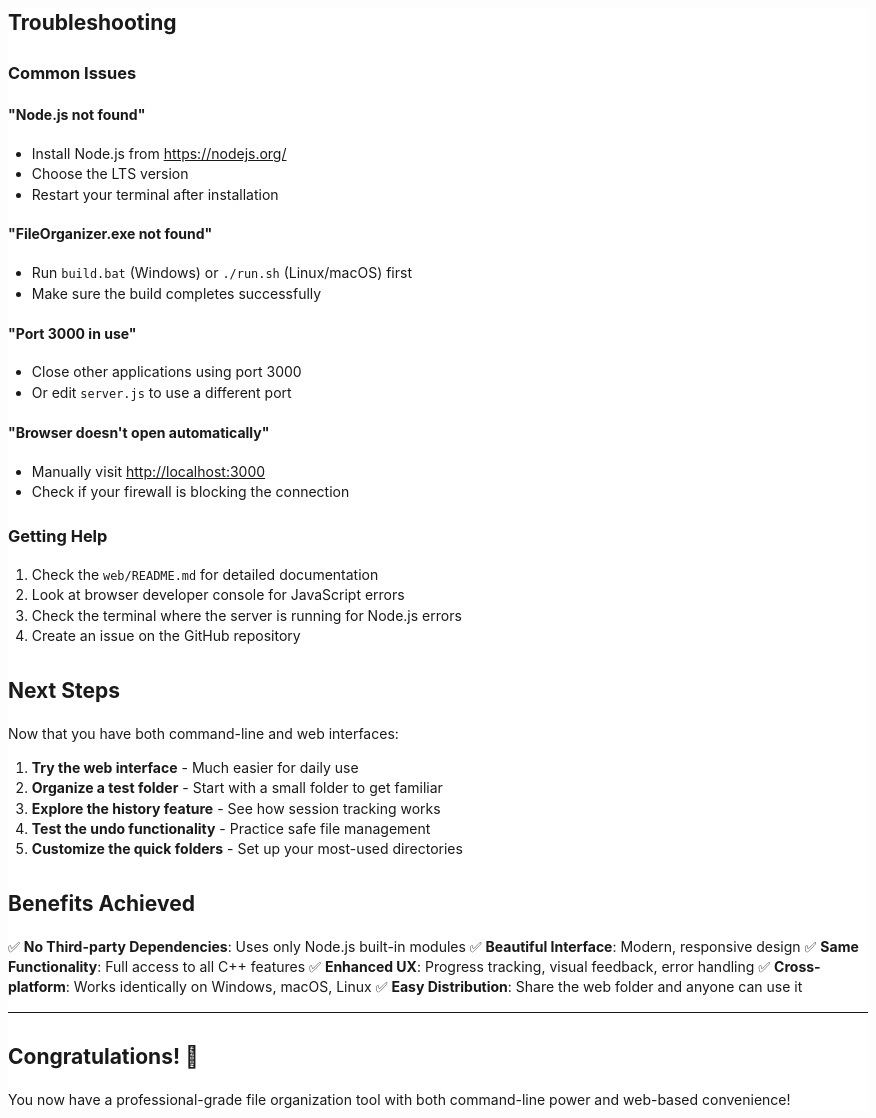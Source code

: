 ## Troubleshooting

### Common Issues

#### "Node.js not found"

- Install Node.js from <https://nodejs.org/>
- Choose the LTS version
- Restart your terminal after installation

#### "FileOrganizer.exe not found"

- Run `build.bat` (Windows) or `./run.sh` (Linux/macOS) first
- Make sure the build completes successfully

#### "Port 3000 in use"

- Close other applications using port 3000
- Or edit `server.js` to use a different port

#### "Browser doesn't open automatically"

- Manually visit <http://localhost:3000>
- Check if your firewall is blocking the connection

### Getting Help

1. Check the `web/README.md` for detailed documentation
2. Look at browser developer console for JavaScript errors
3. Check the terminal where the server is running for Node.js errors
4. Create an issue on the GitHub repository

## Next Steps

Now that you have both command-line and web interfaces:

1. **Try the web interface** - Much easier for daily use
2. **Organize a test folder** - Start with a small folder to get familiar
3. **Explore the history feature** - See how session tracking works
4. **Test the undo functionality** - Practice safe file management
5. **Customize the quick folders** - Set up your most-used directories

## Benefits Achieved

✅ **No Third-party Dependencies**: Uses only Node.js built-in modules
✅ **Beautiful Interface**: Modern, responsive design
✅ **Same Functionality**: Full access to all C++ features
✅ **Enhanced UX**: Progress tracking, visual feedback, error handling
✅ **Cross-platform**: Works identically on Windows, macOS, Linux
✅ **Easy Distribution**: Share the web folder and anyone can use it

---

## Congratulations! 🎉

You now have a professional-grade file organization tool with both command-line power and web-based convenience!
